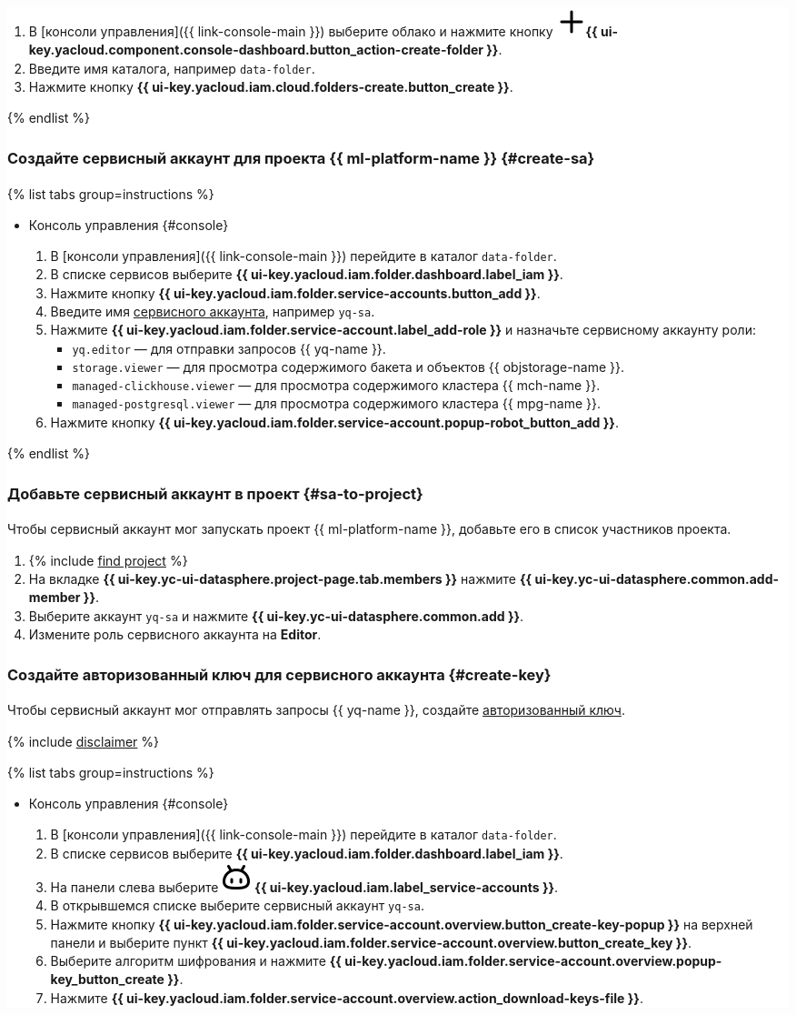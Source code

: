    1. В [консоли управления]({{ link-console-main }}) выберите облако и нажмите кнопку ![create](../../_assets/console-icons/plus.svg)**{{ ui-key.yacloud.component.console-dashboard.button_action-create-folder }}**.
   1. Введите имя каталога, например `data-folder`.
   1. Нажмите кнопку **{{ ui-key.yacloud.iam.cloud.folders-create.button_create }}**.

{% endlist %}

### Создайте сервисный аккаунт для проекта {{ ml-platform-name }} {#create-sa}

{% list tabs group=instructions %}

- Консоль управления {#console}

  1. В [консоли управления]({{ link-console-main }}) перейдите в каталог `data-folder`.
  1. В списке сервисов выберите **{{ ui-key.yacloud.iam.folder.dashboard.label_iam }}**.
  1. Нажмите кнопку **{{ ui-key.yacloud.iam.folder.service-accounts.button_add }}**.
  1. Введите имя [сервисного аккаунта](../../iam/concepts/users/service-accounts.md), например `yq-sa`.
  1. Нажмите **{{ ui-key.yacloud.iam.folder.service-account.label_add-role }}** и назначьте сервисному аккаунту роли:
     * `yq.editor` — для отправки запросов {{ yq-name }}.
     * `storage.viewer` — для просмотра содержимого бакета и объектов {{ objstorage-name }}.
     * `managed-clickhouse.viewer` — для просмотра содержимого кластера {{ mch-name }}.
     * `managed-postgresql.viewer` — для просмотра содержимого кластера {{ mpg-name }}.
  1. Нажмите кнопку **{{ ui-key.yacloud.iam.folder.service-account.popup-robot_button_add }}**.

{% endlist %}

### Добавьте сервисный аккаунт в проект {#sa-to-project}

Чтобы сервисный аккаунт мог запускать проект {{ ml-platform-name }}, добавьте его в список участников проекта. 

1. {% include [find project](../../_includes/datasphere/ui-find-project.md) %}
1. На вкладке **{{ ui-key.yc-ui-datasphere.project-page.tab.members }}** нажмите **{{ ui-key.yc-ui-datasphere.common.add-member }}**.
1. Выберите аккаунт `yq-sa` и нажмите **{{ ui-key.yc-ui-datasphere.common.add }}**.
1. Измените роль сервисного аккаунта на **Editor**.

### Создайте авторизованный ключ для сервисного аккаунта {#create-key}

Чтобы сервисный аккаунт мог отправлять запросы {{ yq-name }}, создайте [авторизованный ключ](../../iam/concepts/authorization/key.md).

{% include [disclaimer](../../_includes/iam/authorized-keys-disclaimer.md) %}

{% list tabs group=instructions %}

- Консоль управления {#console}

  1. В [консоли управления]({{ link-console-main }}) перейдите в каталог `data-folder`.
  1. В списке сервисов выберите **{{ ui-key.yacloud.iam.folder.dashboard.label_iam }}**.
  1. На панели слева выберите ![FaceRobot](../../_assets/console-icons/face-robot.svg) **{{ ui-key.yacloud.iam.label_service-accounts }}**.
  1. В открывшемся списке выберите сервисный аккаунт `yq-sa`.
  1. Нажмите кнопку **{{ ui-key.yacloud.iam.folder.service-account.overview.button_create-key-popup }}** на верхней панели и выберите пункт **{{ ui-key.yacloud.iam.folder.service-account.overview.button_create_key }}**.
  1. Выберите алгоритм шифрования и нажмите **{{ ui-key.yacloud.iam.folder.service-account.overview.popup-key_button_create }}**.
  1. Нажмите **{{ ui-key.yacloud.iam.folder.service-account.overview.action_download-keys-file }}**.
